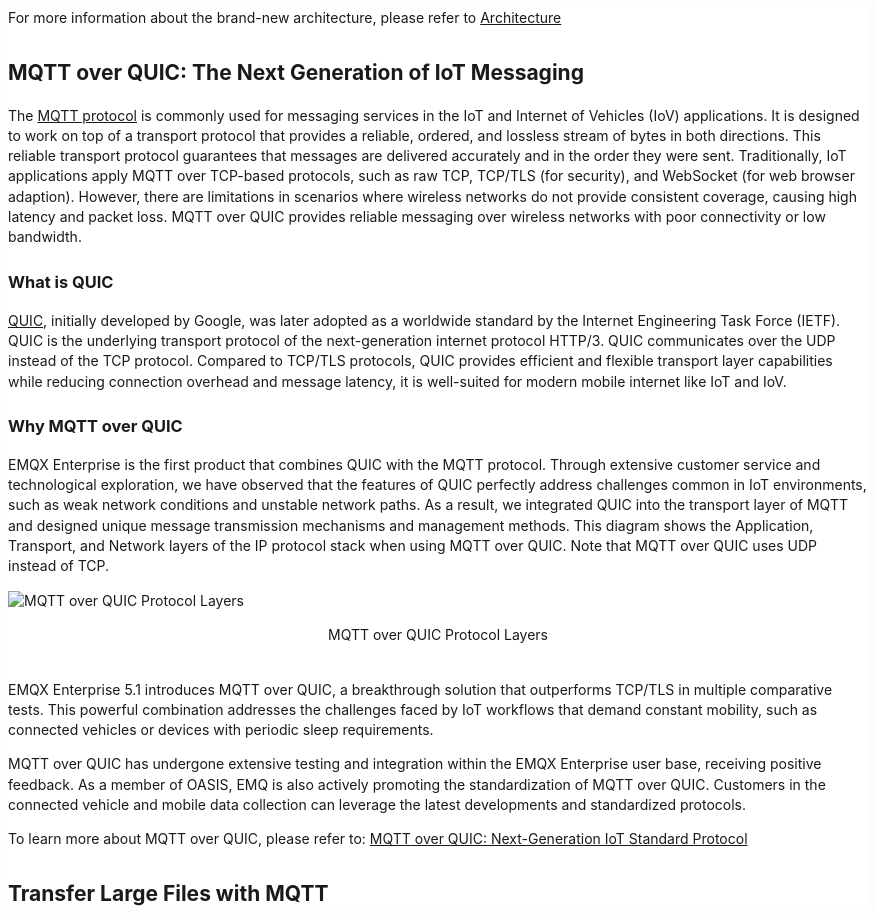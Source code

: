 For more information about the brand-new architecture, please refer to [Architecture](https://docs.emqx.com/en/enterprise/v5.0/deploy/cluster/mria-introduction.html) 

## MQTT over QUIC: The Next Generation of IoT Messaging

The [MQTT protocol](https://www.emqx.com/en/blog/the-easiest-guide-to-getting-started-with-mqtt) is commonly used for messaging services in the IoT and Internet of Vehicles (IoV) applications. It is designed to work on top of a transport protocol that provides a reliable, ordered, and lossless stream of bytes in both directions. This reliable transport protocol guarantees that messages are delivered accurately and in the order they were sent. Traditionally, IoT applications apply MQTT over TCP-based protocols, such as raw TCP, TCP/TLS (for security), and WebSocket (for web browser adaption). However, there are limitations in scenarios where wireless networks do not provide consistent coverage, causing high latency and packet loss. MQTT over QUIC provides reliable messaging over wireless networks with poor connectivity or low bandwidth.

### What is QUIC

[QUIC](https://www.emqx.com/en/blog/quic-protocol-the-features-use-cases-and-impact-for-iot-iov), initially developed by Google, was later adopted as a worldwide standard by the Internet Engineering Task Force (IETF). QUIC is the underlying transport protocol of the next-generation internet protocol HTTP/3. QUIC communicates over the UDP instead of the TCP protocol. Compared to TCP/TLS protocols, QUIC provides efficient and flexible transport layer capabilities while reducing connection overhead and message latency, it is well-suited for modern mobile internet like IoT and IoV.

### Why MQTT over QUIC

EMQX Enterprise is the first product that combines QUIC with the MQTT protocol. Through extensive customer service and technological exploration, we have observed that the features of QUIC perfectly address challenges common in IoT environments, such as weak network conditions and unstable network paths. As a result, we integrated QUIC into the transport layer of MQTT and designed unique message transmission mechanisms and management methods. This diagram shows the Application, Transport, and Network layers of the IP protocol stack when using MQTT over QUIC. Note that MQTT over QUIC uses UDP instead of TCP.

![MQTT over QUIC Protocol Layers](https://assets.emqx.com/images/60fc64f70bd64b983ca438a33beede2d.png)

<center>MQTT over QUIC Protocol Layers</center>

<br>

EMQX Enterprise 5.1 introduces MQTT over QUIC, a breakthrough solution that outperforms TCP/TLS in multiple comparative tests. This powerful combination addresses the challenges faced by IoT workflows that demand constant mobility, such as connected vehicles or devices with periodic sleep requirements.

MQTT over QUIC has undergone extensive testing and integration within the EMQX Enterprise user base, receiving positive feedback. As a member of OASIS, EMQ is also actively promoting the standardization of MQTT over QUIC. Customers in the connected vehicle and mobile data collection can leverage the latest developments and standardized protocols.

To learn more about MQTT over QUIC, please refer to: [MQTT over QUIC: Next-Generation IoT Standard Protocol](https://www.emqx.com/en/blog/mqtt-over-quic) 

## Transfer Large Files with MQTT
